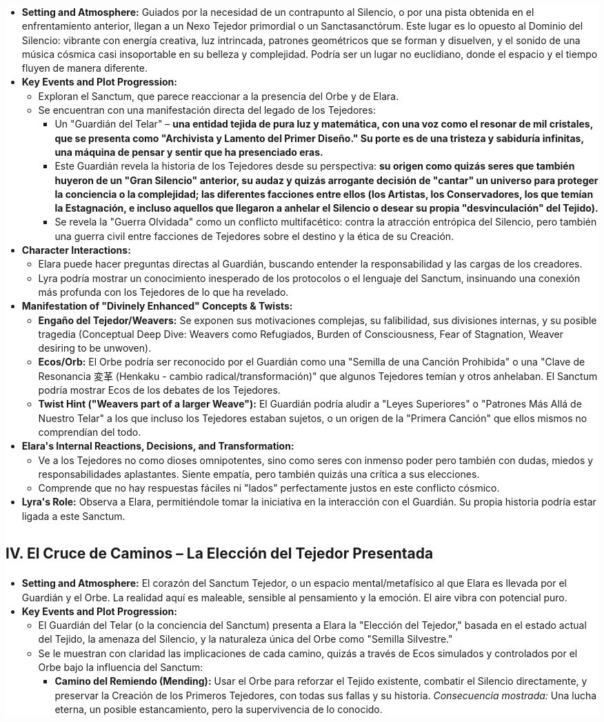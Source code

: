 *   **Setting and Atmosphere:** Guiados por la necesidad de un contrapunto al Silencio, o por una pista obtenida en el enfrentamiento anterior, llegan a un Nexo Tejedor primordial o un Sanctasanctórum. Este lugar es lo opuesto al Dominio del Silencio: vibrante con energía creativa, luz intrincada, patrones geométricos que se forman y disuelven, y el sonido de una música cósmica casi insoportable en su belleza y complejidad. Podría ser un lugar no euclidiano, donde el espacio y el tiempo fluyen de manera diferente.
*   **Key Events and Plot Progression:**
    *   Exploran el Sanctum, que parece reaccionar a la presencia del Orbe y de Elara.
    *   Se encuentran con una manifestación directa del legado de los Tejedores:
        *   Un "Guardián del Telar" – **una entidad tejida de pura luz y matemática, con una voz como el resonar de mil cristales, que se presenta como "Archivista y Lamento del Primer Diseño." Su porte es de una tristeza y sabiduría infinitas, una máquina de pensar y sentir que ha presenciado eras.**
        *   Este Guardián revela la historia de los Tejedores desde su perspectiva: **su origen como quizás seres que también huyeron de un "Gran Silencio" anterior, su audaz y quizás arrogante decisión de "cantar" un universo para proteger la conciencia o la complejidad; las diferentes facciones entre ellos (los Artistas, los Conservadores, los que temían la Estagnación, e incluso aquellos que llegaron a anhelar el Silencio o desear su propia "desvinculación" del Tejido).**
        *   Se revela la "Guerra Olvidada" como un conflicto multifacético: contra la atracción entrópica del Silencio, pero también una guerra civil entre facciones de Tejedores sobre el destino y la ética de su Creación.
*   **Character Interactions:**
    *   Elara puede hacer preguntas directas al Guardián, buscando entender la responsabilidad y las cargas de los creadores.
    *   Lyra podría mostrar un conocimiento inesperado de los protocolos o el lenguaje del Sanctum, insinuando una conexión más profunda con los Tejedores de lo que ha revelado.
*   **Manifestation of "Divinely Enhanced" Concepts & Twists:**
    *   **Engaño del Tejedor/Weavers:** Se exponen sus motivaciones complejas, su falibilidad, sus divisiones internas, y su posible tragedia (Conceptual Deep Dive: Weavers como Refugiados, Burden of Consciousness, Fear of Stagnation, Weaver desiring to be unwoven).
    *   **Ecos/Orb:** El Orbe podría ser reconocido por el Guardián como una "Semilla de una Canción Prohibida" o una "Clave de Resonancia 変革 (Henkaku - cambio radical/transformación)" que algunos Tejedores temían y otros anhelaban. El Sanctum podría mostrar Ecos de los debates de los Tejedores.
    *   **Twist Hint ("Weavers part of a larger Weave"):** El Guardián podría aludir a "Leyes Superiores" o "Patrones Más Allá de Nuestro Telar" a los que incluso los Tejedores estaban sujetos, o un origen de la "Primera Canción" que ellos mismos no comprendían del todo.
*   **Elara's Internal Reactions, Decisions, and Transformation:**
    *   Ve a los Tejedores no como dioses omnipotentes, sino como seres con inmenso poder pero también con dudas, miedos y responsabilidades aplastantes. Siente empatía, pero también quizás una crítica a sus elecciones.
    *   Comprende que no hay respuestas fáciles ni "lados" perfectamente justos en este conflicto cósmico.
*   **Lyra's Role:** Observa a Elara, permitiéndole tomar la iniciativa en la interacción con el Guardián. Su propia historia podría estar ligada a este Sanctum.

## IV. El Cruce de Caminos – La Elección del Tejedor Presentada

*   **Setting and Atmosphere:** El corazón del Sanctum Tejedor, o un espacio mental/metafísico al que Elara es llevada por el Guardián y el Orbe. La realidad aquí es maleable, sensible al pensamiento y la emoción. El aire vibra con potencial puro.
*   **Key Events and Plot Progression:**
    *   El Guardián del Telar (o la conciencia del Sanctum) presenta a Elara la "Elección del Tejedor," basada en el estado actual del Tejido, la amenaza del Silencio, y la naturaleza única del Orbe como "Semilla Silvestre."
    *   Se le muestran con claridad las implicaciones de cada camino, quizás a través de Ecos simulados y controlados por el Orbe bajo la influencia del Sanctum:
        *   **Camino del Remiendo (Mending):** Usar el Orbe para reforzar el Tejido existente, combatir el Silencio directamente, y preservar la Creación de los Primeros Tejedores, con todas sus fallas y su historia. *Consecuencia mostrada:* Una lucha eterna, un posible estancamiento, pero la supervivencia de lo conocido.